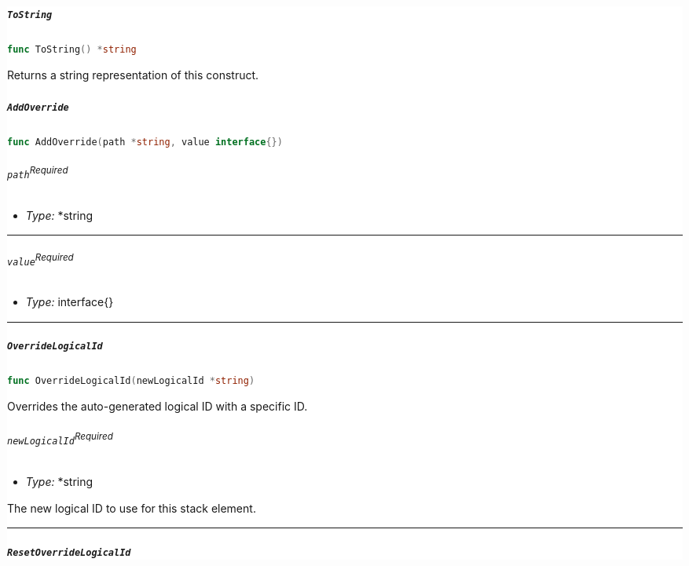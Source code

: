 
##### `ToString` <a name="ToString" id="@cdktf/provider-azurerm.devCenterDevBoxDefinition.DevCenterDevBoxDefinition.toString"></a>

```go
func ToString() *string
```

Returns a string representation of this construct.

##### `AddOverride` <a name="AddOverride" id="@cdktf/provider-azurerm.devCenterDevBoxDefinition.DevCenterDevBoxDefinition.addOverride"></a>

```go
func AddOverride(path *string, value interface{})
```

###### `path`<sup>Required</sup> <a name="path" id="@cdktf/provider-azurerm.devCenterDevBoxDefinition.DevCenterDevBoxDefinition.addOverride.parameter.path"></a>

- *Type:* *string

---

###### `value`<sup>Required</sup> <a name="value" id="@cdktf/provider-azurerm.devCenterDevBoxDefinition.DevCenterDevBoxDefinition.addOverride.parameter.value"></a>

- *Type:* interface{}

---

##### `OverrideLogicalId` <a name="OverrideLogicalId" id="@cdktf/provider-azurerm.devCenterDevBoxDefinition.DevCenterDevBoxDefinition.overrideLogicalId"></a>

```go
func OverrideLogicalId(newLogicalId *string)
```

Overrides the auto-generated logical ID with a specific ID.

###### `newLogicalId`<sup>Required</sup> <a name="newLogicalId" id="@cdktf/provider-azurerm.devCenterDevBoxDefinition.DevCenterDevBoxDefinition.overrideLogicalId.parameter.newLogicalId"></a>

- *Type:* *string

The new logical ID to use for this stack element.

---

##### `ResetOverrideLogicalId` <a name="ResetOverrideLogicalId" id="@cdktf/provider-azurerm.devCenterDevBoxDefinition.DevCenterDevBoxDefinition.resetOverrideLogicalId"></a>
